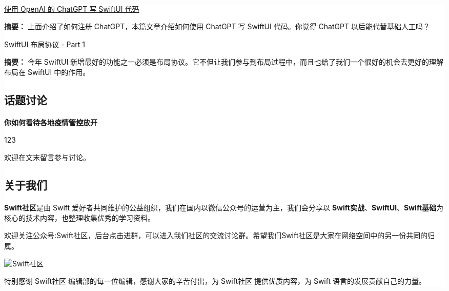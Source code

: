 [使用 OpenAI 的 ChatGPT 写 SwiftUI 代码](https://www.createwithswift.com/prototyping-swiftui-interfaces-with-openais-chatgpt/ "Prototyping SwiftUI interfaces with OpenAI's ChatGPT")

**摘要：** 上面介绍了如何注册 ChatGPT，本篇文章介绍如何使用 ChatGPT 写 SwiftUI 代码。你觉得 ChatGPT 以后能代替基础人工吗？

[SwiftUI 布局协议 - Part 1](https://mp.weixin.qq.com/s/SfqdGs8TbEjxISgrsy_yIg)

**摘要：** 今年 SwiftUI 新增最好的功能之一必须是布局协议。它不但让我们参与到布局过程中，而且也给了我们一个很好的机会去更好的理解布局在 SwiftUI 中的作用。

## 话题讨论

**你如何看待各地疫情管控放开**

123

欢迎在文末留言参与讨论。

## 关于我们

**Swift社区**是由 Swift 爱好者共同维护的公益组织，我们在国内以微信公众号的运营为主，我们会分享以 **Swift实战**、**SwiftUl**、**Swift基础**为核心的技术内容，也整理收集优秀的学习资料。

欢迎关注公众号:Swift社区，后台点击进群，可以进入我们社区的交流讨论群。希望我们Swift社区是大家在网络空间中的另一份共同的归属。

<img width="500" alt="Swift社区" src="https://user-images.githubusercontent.com/24238160/132703149-34121c6c-fd18-491c-a697-58a0fabf3060.png">

特别感谢 Swift社区 编辑部的每一位编辑，感谢大家的辛苦付出，为 Swift社区 提供优质内容，为 Swift 语言的发展贡献自己的力量。
